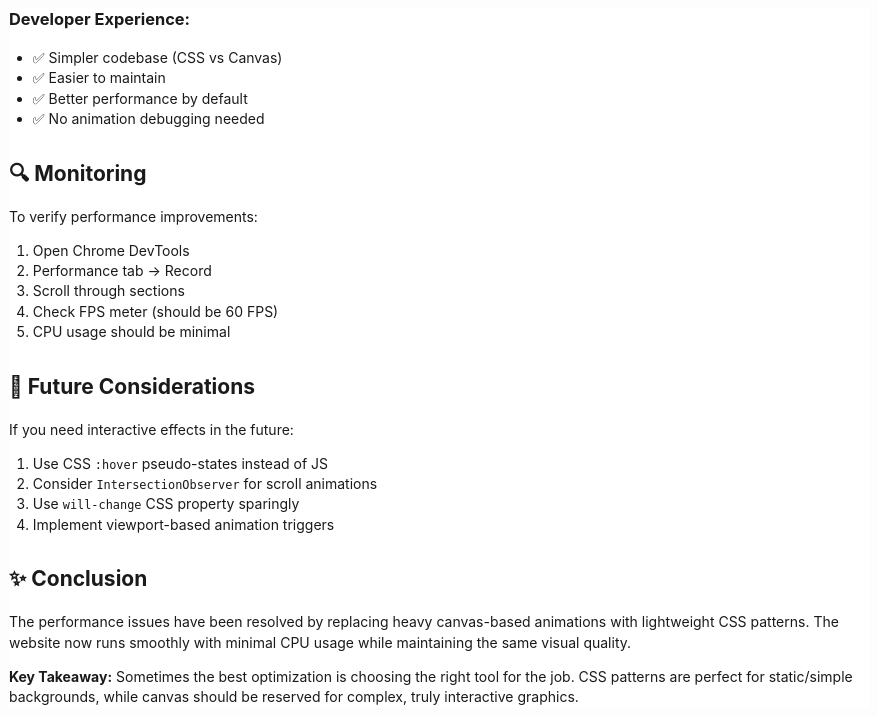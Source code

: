 ### Developer Experience:
- ✅ Simpler codebase (CSS vs Canvas)
- ✅ Easier to maintain
- ✅ Better performance by default
- ✅ No animation debugging needed

## 🔍 Monitoring

To verify performance improvements:
1. Open Chrome DevTools
2. Performance tab → Record
3. Scroll through sections
4. Check FPS meter (should be 60 FPS)
5. CPU usage should be minimal

## 📝 Future Considerations

If you need interactive effects in the future:
1. Use CSS `:hover` pseudo-states instead of JS
2. Consider `IntersectionObserver` for scroll animations
3. Use `will-change` CSS property sparingly
4. Implement viewport-based animation triggers

## ✨ Conclusion

The performance issues have been resolved by replacing heavy canvas-based animations with lightweight CSS patterns. The website now runs smoothly with minimal CPU usage while maintaining the same visual quality.

**Key Takeaway:** Sometimes the best optimization is choosing the right tool for the job. CSS patterns are perfect for static/simple backgrounds, while canvas should be reserved for complex, truly interactive graphics.